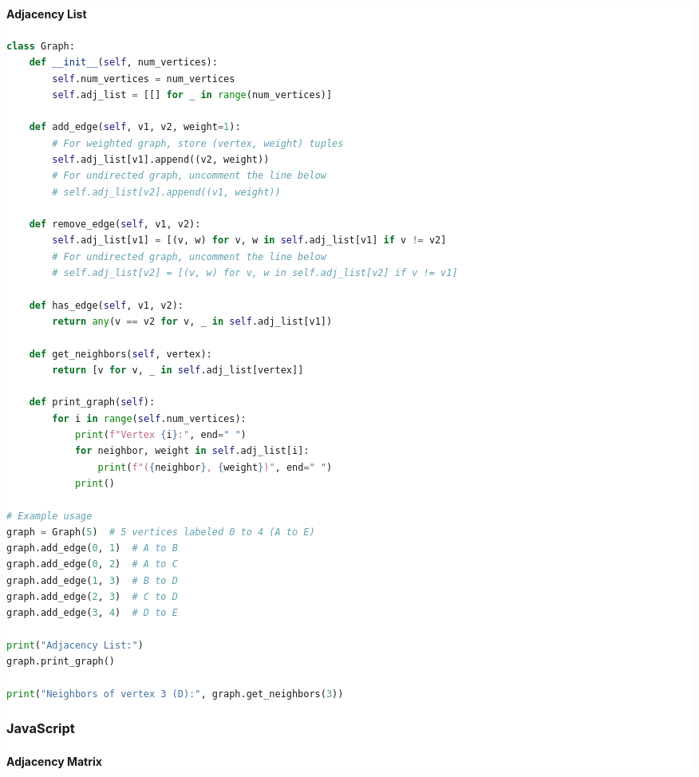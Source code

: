 ```python
```

#### Adjacency List

```python
class Graph:
    def __init__(self, num_vertices):
        self.num_vertices = num_vertices
        self.adj_list = [[] for _ in range(num_vertices)]
    
    def add_edge(self, v1, v2, weight=1):
        # For weighted graph, store (vertex, weight) tuples
        self.adj_list[v1].append((v2, weight))
        # For undirected graph, uncomment the line below
        # self.adj_list[v2].append((v1, weight))
    
    def remove_edge(self, v1, v2):
        self.adj_list[v1] = [(v, w) for v, w in self.adj_list[v1] if v != v2]
        # For undirected graph, uncomment the line below
        # self.adj_list[v2] = [(v, w) for v, w in self.adj_list[v2] if v != v1]
    
    def has_edge(self, v1, v2):
        return any(v == v2 for v, _ in self.adj_list[v1])
    
    def get_neighbors(self, vertex):
        return [v for v, _ in self.adj_list[vertex]]
    
    def print_graph(self):
        for i in range(self.num_vertices):
            print(f"Vertex {i}:", end=" ")
            for neighbor, weight in self.adj_list[i]:
                print(f"({neighbor}, {weight})", end=" ")
            print()

# Example usage
graph = Graph(5)  # 5 vertices labeled 0 to 4 (A to E)
graph.add_edge(0, 1)  # A to B
graph.add_edge(0, 2)  # A to C
graph.add_edge(1, 3)  # B to D
graph.add_edge(2, 3)  # C to D
graph.add_edge(3, 4)  # D to E

print("Adjacency List:")
graph.print_graph()

print("Neighbors of vertex 3 (D):", graph.get_neighbors(3))
```

### JavaScript

#### Adjacency Matrix
